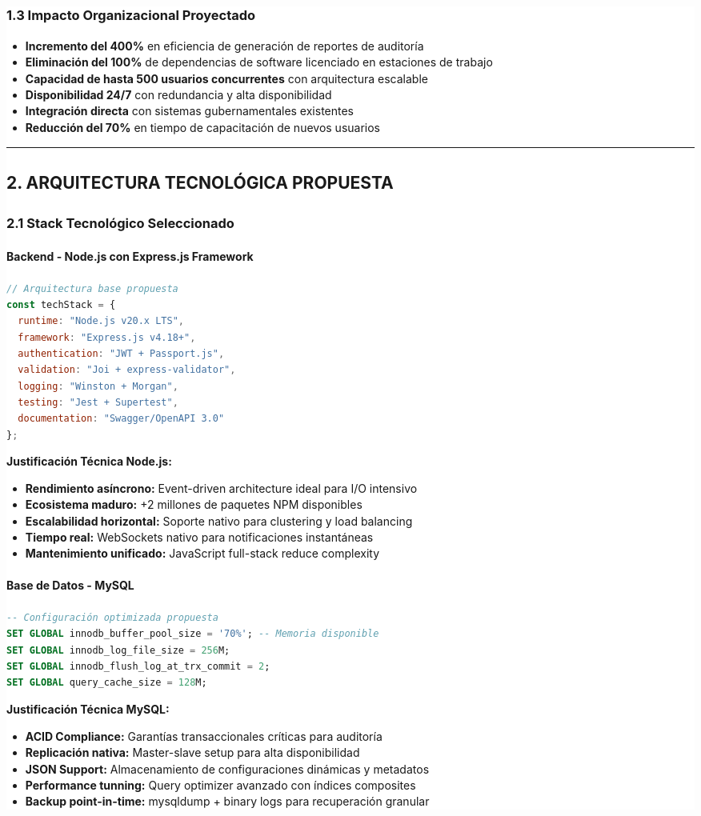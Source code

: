 ### **1.3 Impacto Organizacional Proyectado**

- **Incremento del 400%** en eficiencia de generación de reportes de auditoría
- **Eliminación del 100%** de dependencias de software licenciado en estaciones de trabajo
- **Capacidad de hasta 500 usuarios concurrentes** con arquitectura escalable
- **Disponibilidad 24/7** con redundancia y alta disponibilidad
- **Integración directa** con sistemas gubernamentales existentes
- **Reducción del 70%** en tiempo de capacitación de nuevos usuarios

---

## **2. ARQUITECTURA TECNOLÓGICA PROPUESTA**

### **2.1 Stack Tecnológico Seleccionado**

#### **Backend - Node.js con Express.js Framework**

```javascript
// Arquitectura base propuesta
const techStack = {
  runtime: "Node.js v20.x LTS",
  framework: "Express.js v4.18+",
  authentication: "JWT + Passport.js",
  validation: "Joi + express-validator",
  logging: "Winston + Morgan",
  testing: "Jest + Supertest",
  documentation: "Swagger/OpenAPI 3.0"
};
```

**Justificación Técnica Node.js:**

- **Rendimiento asíncrono:** Event-driven architecture ideal para I/O intensivo
- **Ecosistema maduro:** +2 millones de paquetes NPM disponibles
- **Escalabilidad horizontal:** Soporte nativo para clustering y load balancing
- **Tiempo real:** WebSockets nativo para notificaciones instantáneas
- **Mantenimiento unificado:** JavaScript full-stack reduce complexity

#### **Base de Datos - MySQL**

```sql
-- Configuración optimizada propuesta
SET GLOBAL innodb_buffer_pool_size = '70%'; -- Memoria disponible
SET GLOBAL innodb_log_file_size = 256M;
SET GLOBAL innodb_flush_log_at_trx_commit = 2;
SET GLOBAL query_cache_size = 128M;
```

**Justificación Técnica MySQL:**

- **ACID Compliance:** Garantías transaccionales críticas para auditoría
- **Replicación nativa:** Master-slave setup para alta disponibilidad
- **JSON Support:** Almacenamiento de configuraciones dinámicas y metadatos
- **Performance tunning:** Query optimizer avanzado con índices composites
- **Backup point-in-time:** mysqldump + binary logs para recuperación granular
